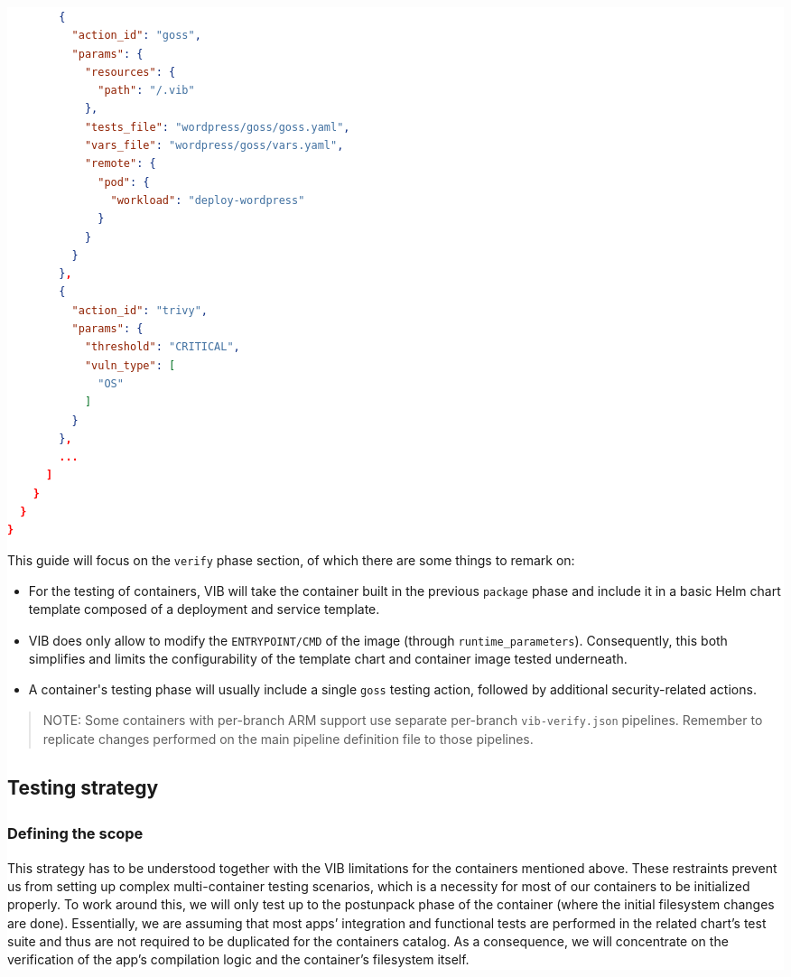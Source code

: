 ```json
        {
          "action_id": "goss",
          "params": {
            "resources": {
              "path": "/.vib"
            },
            "tests_file": "wordpress/goss/goss.yaml",
            "vars_file": "wordpress/goss/vars.yaml",
            "remote": {
              "pod": {
                "workload": "deploy-wordpress"
              }
            }
          }
        },
        {
          "action_id": "trivy",
          "params": {
            "threshold": "CRITICAL",
            "vuln_type": [
              "OS"
            ]
          }
        },
        ...
      ]
    }
  }
}
```

This guide will focus on the `verify` phase section, of which there are some things to remark on:

* For the testing of containers, VIB will take the container built in the previous `package` phase and include it in a basic Helm chart template composed of a deployment and service template.

* VIB does only allow to modify the `ENTRYPOINT/CMD` of the image (through `runtime_parameters`). Consequently, this both simplifies and limits the configurability of the template chart and container image tested underneath.

* A container's testing phase will usually include a single `goss` testing action, followed by additional security-related actions.

> NOTE: Some containers with per-branch ARM support use separate per-branch `vib-verify.json` pipelines. Remember to replicate changes performed on the main pipeline definition file to those pipelines.

## Testing strategy

### Defining the scope

This strategy has to be understood together with the VIB limitations for the containers mentioned above. These restraints prevent us from setting up complex multi-container testing scenarios, which is a necessity for most of our containers to be initialized properly. To work around this, we will only test up to the postunpack phase of the container (where the initial filesystem changes are done). Essentially, we are assuming that most apps’ integration and functional tests are performed in the related chart’s test suite and thus are not required to be duplicated for the containers catalog. As a consequence, we will concentrate on the verification of the app’s compilation logic and the container’s filesystem itself.
